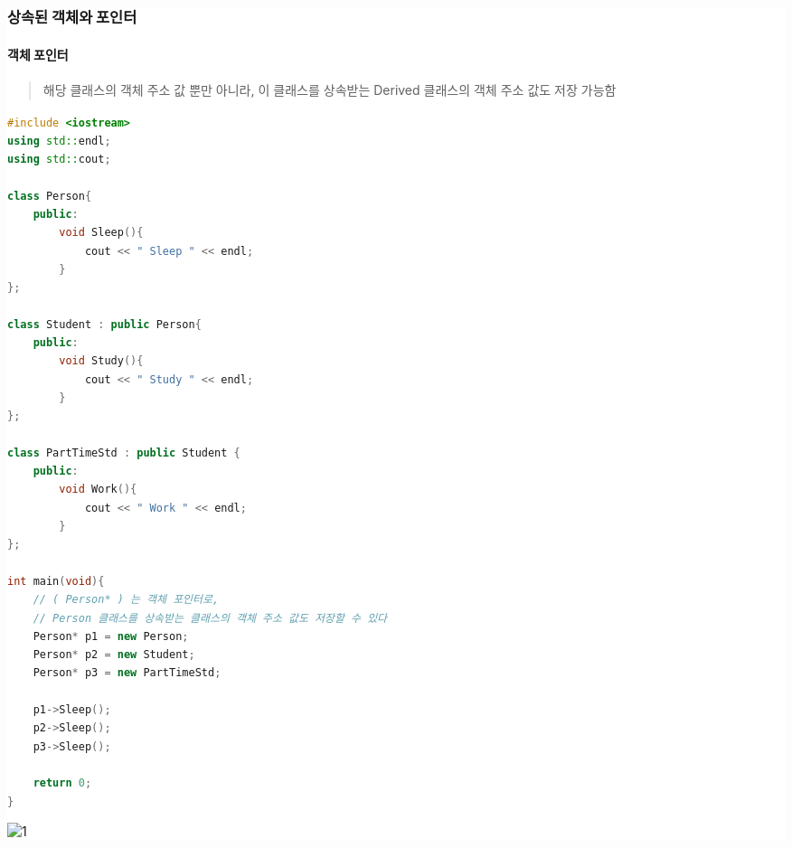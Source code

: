


### 상속된 객체와 포인터

#### 객체 포인터

> 해당 클래스의 객체 주소 값 뿐만 아니라, 이 클래스를 상속받는 Derived 클래스의 객체 주소 값도 저장 가능함

```c++
#include <iostream>
using std::endl;
using std::cout;

class Person{
    public:
        void Sleep(){
            cout << " Sleep " << endl;
        }
};

class Student : public Person{
    public:
        void Study(){
            cout << " Study " << endl;
        }
};

class PartTimeStd : public Student {
    public:
        void Work(){
            cout << " Work " << endl;
        }
};

int main(void){
    // ( Person* ) 는 객체 포인터로,
    // Person 클래스를 상속받는 클래스의 객체 주소 값도 저장할 수 있다
    Person* p1 = new Person;
    Person* p2 = new Student;
    Person* p3 = new PartTimeStd;

    p1->Sleep();
    p2->Sleep();
    p3->Sleep();
    
    return 0;
}
```

![1](https://user-images.githubusercontent.com/29933947/39220538-ba9f85b8-486c-11e8-9b0d-bdd3856f6493.png)


